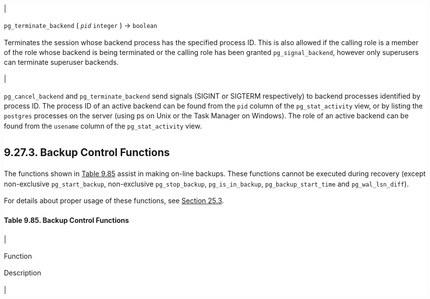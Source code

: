 | <p><code>pg_terminate_backend</code> ( <em><code>pid</code></em> <code>integer</code> ) → <code>boolean</code></p><p>Terminates the session whose backend process has the specified process ID. This is also allowed if the calling role is a member of the role whose backend is being terminated or the calling role has been granted <code>pg_signal_backend</code>, however only superusers can terminate superuser backends.</p>           |

`pg_cancel_backend` and `pg_terminate_backend` send signals (SIGINT or SIGTERM respectively) to backend processes identified by process ID. The process ID of an active backend can be found from the `pid` column of the `pg_stat_activity` view, or by listing the `postgres` processes on the server (using ps on Unix or the Task Manager on Windows). The role of an active backend can be found from the `usename` column of the `pg_stat_activity` view.

## 9.27.3. Backup Control Functions

The functions shown in [Table 9.85](https://www.postgresql.org/docs/13/functions-admin.html#FUNCTIONS-ADMIN-BACKUP-TABLE) assist in making on-line backups. These functions cannot be executed during recovery (except non-exclusive `pg_start_backup`, non-exclusive `pg_stop_backup`, `pg_is_in_backup`, `pg_backup_start_time` and `pg_wal_lsn_diff`).

For details about proper usage of these functions, see [Section 25.3](https://www.postgresql.org/docs/13/continuous-archiving.html).

#### **Table 9.85. Backup Control Functions**

| <p>Function</p><p>Description</p>                                                                                                                                                                                                                                                                                                                                                                                                                                                                                                                                                                                                                                                                                                                                                                                                                                                                                                                                                                                                                                                                                                                                                                                                                                                                                                                                                                                                                                                                                                                                                                                                                                                                                                                                                                                                                                                                                                                                                                                                                                                                                                                                                                                                                                                                                                                                                                                                                                                                                                                                                                                                                                                                                                                                           |